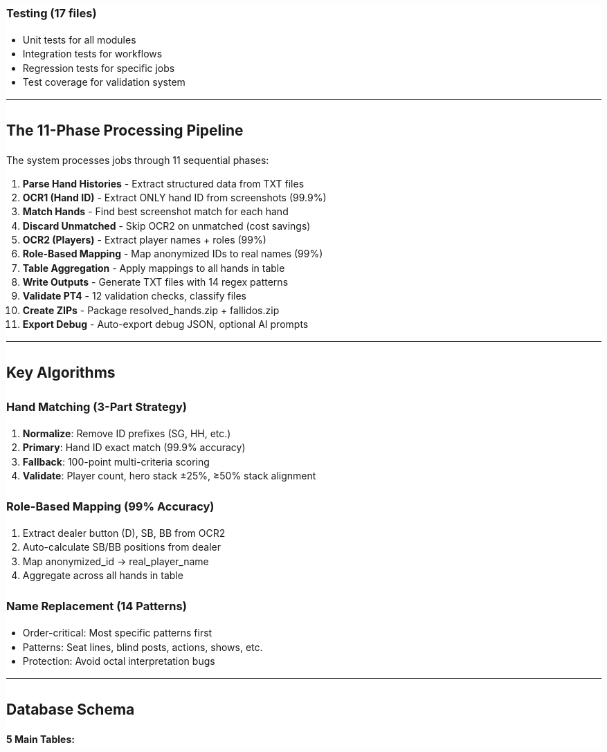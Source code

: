 ### Testing (17 files)
- Unit tests for all modules
- Integration tests for workflows
- Regression tests for specific jobs
- Test coverage for validation system

---

## The 11-Phase Processing Pipeline

The system processes jobs through 11 sequential phases:

1. **Parse Hand Histories** - Extract structured data from TXT files
2. **OCR1 (Hand ID)** - Extract ONLY hand ID from screenshots (99.9%)
3. **Match Hands** - Find best screenshot match for each hand
4. **Discard Unmatched** - Skip OCR2 on unmatched (cost savings)
5. **OCR2 (Players)** - Extract player names + roles (99%)
6. **Role-Based Mapping** - Map anonymized IDs to real names (99%)
7. **Table Aggregation** - Apply mappings to all hands in table
8. **Write Outputs** - Generate TXT files with 14 regex patterns
9. **Validate PT4** - 12 validation checks, classify files
10. **Create ZIPs** - Package resolved_hands.zip + fallidos.zip
11. **Export Debug** - Auto-export debug JSON, optional AI prompts

---

## Key Algorithms

### Hand Matching (3-Part Strategy)
1. **Normalize**: Remove ID prefixes (SG, HH, etc.)
2. **Primary**: Hand ID exact match (99.9% accuracy)
3. **Fallback**: 100-point multi-criteria scoring
4. **Validate**: Player count, hero stack ±25%, ≥50% stack alignment

### Role-Based Mapping (99% Accuracy)
1. Extract dealer button (D), SB, BB from OCR2
2. Auto-calculate SB/BB positions from dealer
3. Map anonymized_id → real_player_name
4. Aggregate across all hands in table

### Name Replacement (14 Patterns)
- Order-critical: Most specific patterns first
- Patterns: Seat lines, blind posts, actions, shows, etc.
- Protection: Avoid octal interpretation bugs

---

## Database Schema

**5 Main Tables:**
